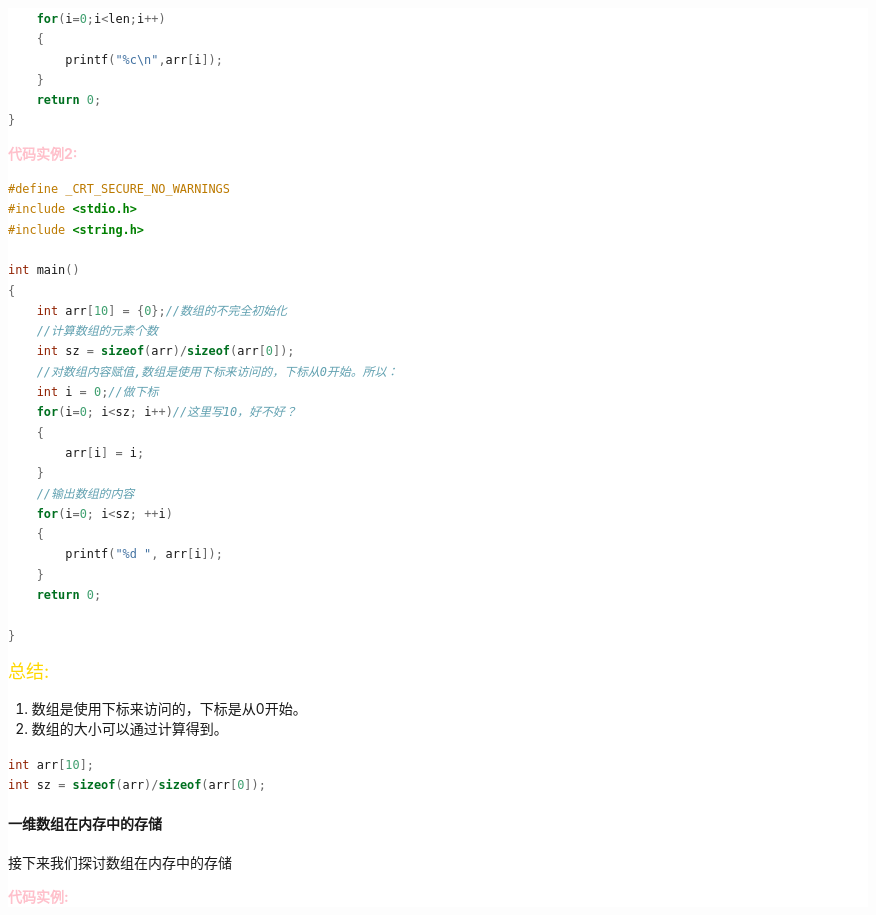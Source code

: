 ```c
	for(i=0;i<len;i++)
	{
		printf("%c\n",arr[i]);
	}
	return 0;
}
```

<font style="color:pink;">**代码实例2:**</font>

```c
#define _CRT_SECURE_NO_WARNINGS
#include <stdio.h>
#include <string.h>

int main()
{
	int arr[10] = {0};//数组的不完全初始化
	//计算数组的元素个数
	int sz = sizeof(arr)/sizeof(arr[0]);
	//对数组内容赋值,数组是使用下标来访问的，下标从0开始。所以： 
	int i = 0;//做下标
	for(i=0; i<sz; i++)//这里写10，好不好？     
	{
		arr[i] = i;
	}   
	//输出数组的内容 
	for(i=0; i<sz; ++i)
	{
		printf("%d ", arr[i]);
	}
	return 0; 

}
```

<font style="color:gold;font-size:18px;">总结:</font>

1. 数组是使用下标来访问的，下标是从0开始。
2. 数组的大小可以通过计算得到。

```c
int arr[10];
int sz = sizeof(arr)/sizeof(arr[0]);
```

#### 一维数组在内存中的存储

接下来我们探讨数组在内存中的存储

<font style="color:pink;">**代码实例:**</font>

<iframe
  src="https://carbon.now.sh/embed?bg=rgba%28171%2C+184%2C+195%2C+1%29&t=seti&wt=sharp&l=auto&ds=true&dsyoff=20px&dsblur=68px&wc=true&wa=true&pv=18px&ph=100px&ln=false&fl=1&fm=MonoLisa&fs=14px&lh=126%25&si=false&es=2x&wm=false&code=%2523define%2520_CRT_SECURE_NO_WARNINGS%250A%2523include%2520%253Cstdio.h%253E%250A%2523include%2520%253Cstring.h%253E%250A%250Aint%2520main%28%29%250A%257B%250A%2509int%2520arr%255B10%255D%2520%253D%2520%257B0%257D%253B%2520%250A%2509int%2520i%2520%253D%25200%253B%250A%2509for%28i%253D0%253B%2520i%253Csizeof%28arr%29%252Fsizeof%28arr%255B0%255D%29%253B%2520%252B%252Bi%29%2520%2520%2520%2520%2520%250A%2509%257B%250A%2509%2509printf%28%2522%2526arr%255B%2525d%255D%2520%253D%2520%2525p%255Cn%2522%252C%2520i%252C%2520%2526arr%255Bi%255D%29%253B%250A%2509%257D%250A%2509return%25200%253B%250A%257D%250A%250A%252F%252F%2520Photo%2520by%2520Davide%2520Pietralunga%2520on%2520Unsplash"
  style="width: 704px; height: 382px; border:0; transform: scale(1); overflow:hidden;"
  sandbox="allow-scripts allow-same-origin">
</iframe>
